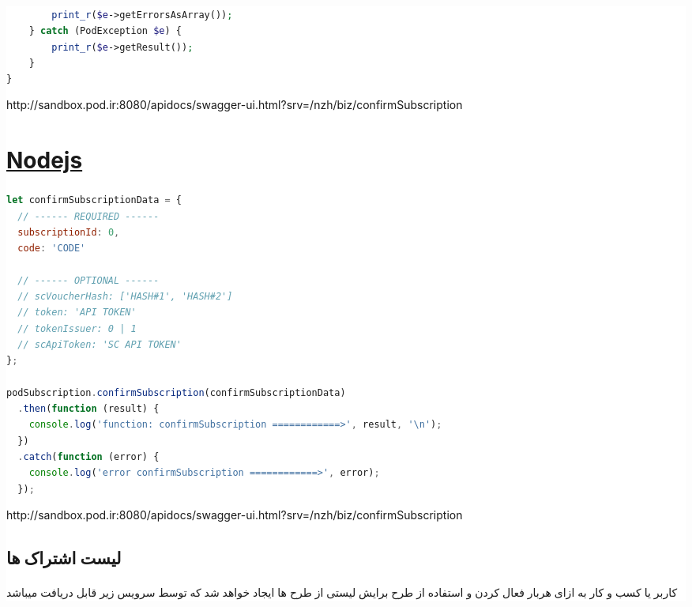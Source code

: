 ``` php
        print_r($e->getErrorsAsArray());
    } catch (PodException $e) {
        print_r($e->getResult());
    }
}

```
<div class="swaggerLink">http://sandbox.pod.ir:8080/apidocs/swagger-ui.html?srv=/nzh/biz/confirmSubscription</div>

# [Nodejs](#tab/nodejs)

``` javascript
let confirmSubscriptionData = {
  // ------ REQUIRED ------
  subscriptionId: 0,
  code: 'CODE'

  // ------ OPTIONAL ------
  // scVoucherHash: ['HASH#1', 'HASH#2']
  // token: 'API TOKEN'
  // tokenIssuer: 0 | 1
  // scApiToken: 'SC API TOKEN'
};

podSubscription.confirmSubscription(confirmSubscriptionData)
  .then(function (result) {
    console.log('function: confirmSubscription ============>', result, '\n');
  })
  .catch(function (error) {
    console.log('error confirmSubscription ============>', error);
  });

```
<div class="swaggerLink">http://sandbox.pod.ir:8080/apidocs/swagger-ui.html?srv=/nzh/biz/confirmSubscription</div>

<div class="tab-end">
</div>




<div class="box-end">
</div>


## لیست اشتراک ها
کاربر یا کسب و کار به ازای هربار فعال کردن و استفاده از طرح برایش لیستی از طرح ها ایجاد خواهد شد که توسط سرویس زیر قابل دریافت میباشد


<div class="tab-start">
</div>
